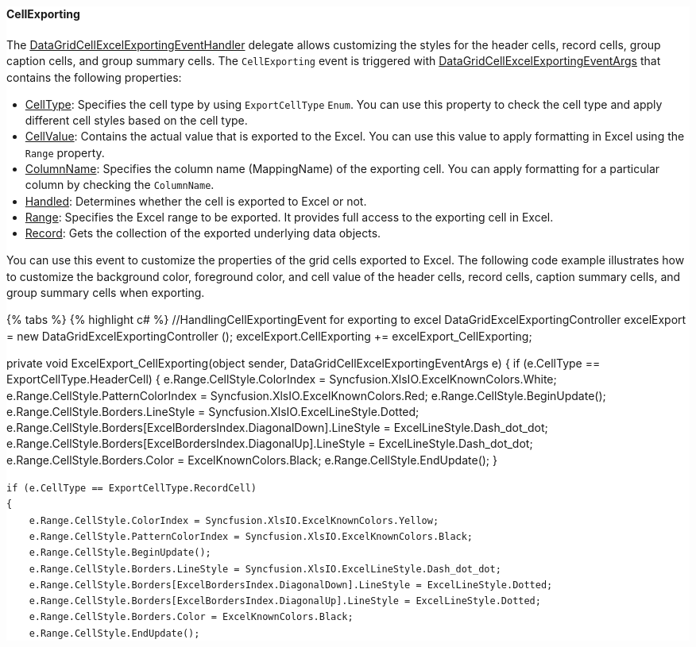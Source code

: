#### CellExporting

The [DataGridCellExcelExportingEventHandler](http://help.syncfusion.com/cr/cref_files/xamarin-android/Syncfusion.SfGridConverter.Android~Syncfusion.SfDataGrid.Exporting.DataGridCellExcelExportingEventHandler.html) delegate allows customizing the styles for the header cells, record cells, group caption cells, and group summary cells. The `CellExporting` event is triggered with [DataGridCellExcelExportingEventArgs](http://help.syncfusion.com/cr/cref_files/xamarin-android/Syncfusion.SfGridConverter.Android~Syncfusion.SfDataGrid.Exporting.DataGridCellExcelExportingEventArgs.html) that contains the following properties:

* [CellType](http://help.syncfusion.com/cr/cref_files/xamarin-android/Syncfusion.SfGridConverter.Android~Syncfusion.SfDataGrid.Exporting.DataGridCellExcelExportingEventArgs~CellType.html): Specifies the cell type by using `ExportCellType` `Enum`. You can use this property to check the cell type and apply different cell styles based on the cell type.
* [CellValue](http://help.syncfusion.com/cr/cref_files/xamarin-android/Syncfusion.SfGridConverter.Android~Syncfusion.SfDataGrid.Exporting.DataGridCellExcelExportingEventArgs~CellValue.html): Contains the actual value that is exported to the Excel. You can use this value to apply formatting in Excel using the `Range` property.
* [ColumnName](http://help.syncfusion.com/cr/cref_files/xamarin-android/Syncfusion.SfGridConverter.Android~Syncfusion.SfDataGrid.Exporting.DataGridCellExcelExportingEventArgs~ColumnName.html): Specifies the column name (MappingName) of the exporting cell. You can apply formatting for a particular column by checking the `ColumnName`.
* [Handled](http://help.syncfusion.com/cr/cref_files/xamarin-android/Syncfusion.SfGridConverter.Android~Syncfusion.SfDataGrid.Exporting.DataGridCellExcelExportingEventArgs~Handled.html): Determines whether the cell is exported to Excel or not.
* [Range](http://help.syncfusion.com/cr/cref_files/xamarin-android/Syncfusion.SfGridConverter.Android~Syncfusion.SfDataGrid.Exporting.DataGridCellExcelExportingEventArgs~Range.html): Specifies the Excel range to be exported. It provides full access to the exporting cell in Excel.
* [Record](http://help.syncfusion.com/cr/cref_files/xamarin-android/Syncfusion.SfGridConverter.Android~Syncfusion.SfDataGrid.Exporting.DataGridCellExcelExportingEventArgs~Record.html): Gets the collection of the exported underlying data objects. 

You can use this event to customize the properties of the grid cells exported to Excel. The following code example illustrates how to customize the background color, foreground color, and cell value of the header cells, record cells, caption summary cells, and group summary cells when exporting.

{% tabs %}
{% highlight c# %}
//HandlingCellExportingEvent for exporting to excel
DataGridExcelExportingController excelExport = new DataGridExcelExportingController ();
excelExport.CellExporting += excelExport_CellExporting;  

private void ExcelExport_CellExporting(object sender, DataGridCellExcelExportingEventArgs e)
{
    if (e.CellType == ExportCellType.HeaderCell)
    {
        e.Range.CellStyle.ColorIndex = Syncfusion.XlsIO.ExcelKnownColors.White;
        e.Range.CellStyle.PatternColorIndex = Syncfusion.XlsIO.ExcelKnownColors.Red;
        e.Range.CellStyle.BeginUpdate();
        e.Range.CellStyle.Borders.LineStyle = Syncfusion.XlsIO.ExcelLineStyle.Dotted;
        e.Range.CellStyle.Borders[ExcelBordersIndex.DiagonalDown].LineStyle = ExcelLineStyle.Dash_dot_dot;
        e.Range.CellStyle.Borders[ExcelBordersIndex.DiagonalUp].LineStyle = ExcelLineStyle.Dash_dot_dot;
        e.Range.CellStyle.Borders.Color = ExcelKnownColors.Black;
        e.Range.CellStyle.EndUpdate();
    }

    if (e.CellType == ExportCellType.RecordCell)
    {
        e.Range.CellStyle.ColorIndex = Syncfusion.XlsIO.ExcelKnownColors.Yellow;
        e.Range.CellStyle.PatternColorIndex = Syncfusion.XlsIO.ExcelKnownColors.Black;
        e.Range.CellStyle.BeginUpdate();
        e.Range.CellStyle.Borders.LineStyle = Syncfusion.XlsIO.ExcelLineStyle.Dash_dot_dot;
        e.Range.CellStyle.Borders[ExcelBordersIndex.DiagonalDown].LineStyle = ExcelLineStyle.Dotted;
        e.Range.CellStyle.Borders[ExcelBordersIndex.DiagonalUp].LineStyle = ExcelLineStyle.Dotted;
        e.Range.CellStyle.Borders.Color = ExcelKnownColors.Black;
        e.Range.CellStyle.EndUpdate();
